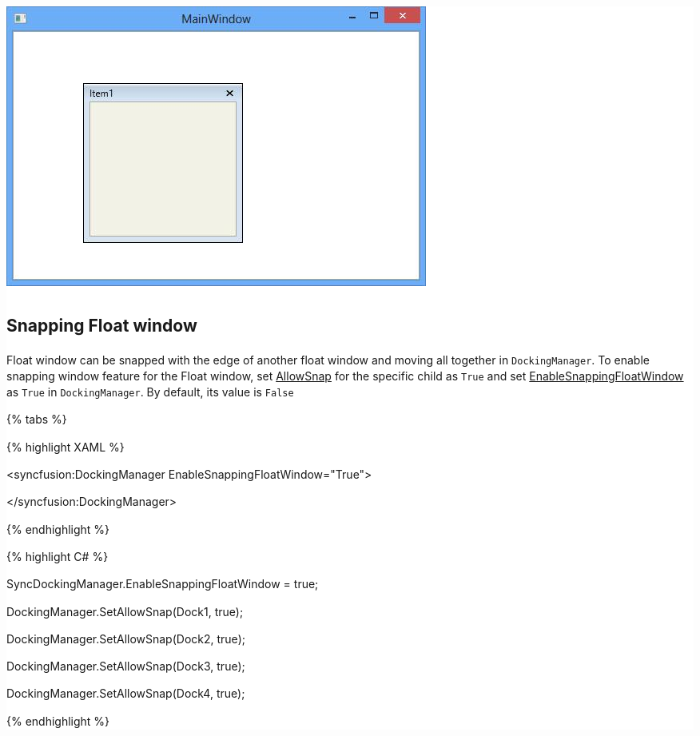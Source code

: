 ![Positioning on desire location](FloatingWindow_images/FloatingWindow_img5.jpeg)

## Snapping Float window

Float window can be snapped with the edge of another float window and moving all together in `DockingManager`. To enable snapping window feature for the Float window, set [AllowSnap](https://help.syncfusion.com/cr/wpf/Syncfusion.Windows.Tools.Controls.DockingManager.html#Syncfusion_Windows_Tools_Controls_DockingManager_AllowSnapProperty) for the specific child as `True` and set [EnableSnappingFloatWindow](https://help.syncfusion.com/cr/wpf/Syncfusion.Windows.Tools.Controls.DockingManager.html#Syncfusion_Windows_Tools_Controls_DockingManager_EnableSnappingFloatWindowProperty) as `True` in `DockingManager`. By default, its value is `False`

{% tabs %}

{% highlight XAML %}

<syncfusion:DockingManager  EnableSnappingFloatWindow="True">
  <ContentControl x:Name="Dock1" syncfusion:DockingManager.Header="Dock1"
                                 syncfusion:DockingManager.AllowSnap="True"/>
  <ContentControl x:Name="Dock2" syncfusion:DockingManager.Header="Dock2"
                                 syncfusion:DockingManager.AllowSnap="True"/>
  <ContentControl x:Name="Dock3" syncfusion:DockingManager.Header="Dock3"
                                 syncfusion:DockingManager.AllowSnap="True"/>
  <ContentControl x:Name="Dock4" syncfusion:DockingManager.Header="Dock4"
                                 syncfusion:DockingManager.AllowSnap="True"/>

</syncfusion:DockingManager>

{% endhighlight %}

{% highlight C# %}

SyncDockingManager.EnableSnappingFloatWindow = true;
			
DockingManager.SetAllowSnap(Dock1, true);

DockingManager.SetAllowSnap(Dock2, true);

DockingManager.SetAllowSnap(Dock3, true);

DockingManager.SetAllowSnap(Dock4, true);

{% endhighlight %}
